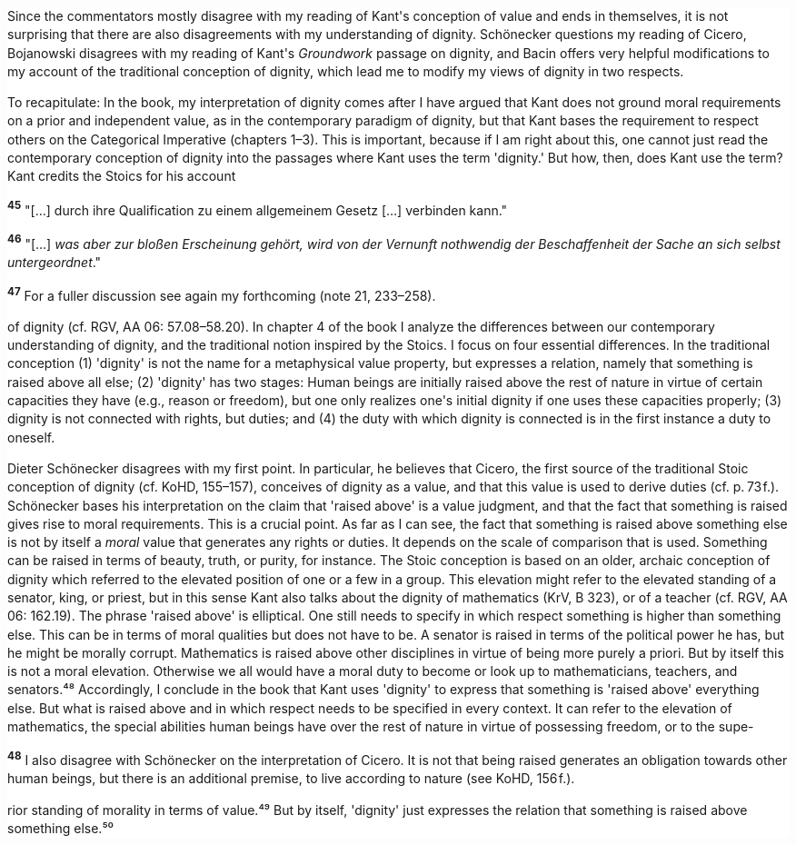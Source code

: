 Since the commentators mostly disagree with my reading of Kant's conception of value and ends in themselves, it is not surprising that there are also disagreements with my understanding of dignity. Schönecker questions my reading of Cicero, Bojanowski disagrees with my reading of Kant's *Groundwork* passage on dignity, and Bacin offers very helpful modifications to my account of the traditional conception of dignity, which lead me to modify my views of dignity in two respects.

To recapitulate: In the book, my interpretation of dignity comes after I have argued that Kant does not ground moral requirements on a prior and independent value, as in the contemporary paradigm of dignity, but that Kant bases the requirement to respect others on the Categorical Imperative (chapters 1–3). This is important, because if I am right about this, one cannot just read the contemporary conception of dignity into the passages where Kant uses the term 'dignity.' But how, then, does Kant use the term? Kant credits the Stoics for his account

**<sup>45</sup>** "[…] durch ihre Qualification zu einem allgemeinem Gesetz […] verbinden kann."

**<sup>46</sup>** "[…] *was aber zur bloßen Erscheinung gehört, wird von der Vernunft nothwendig der Beschaffenheit der Sache an sich selbst untergeordnet*."

**<sup>47</sup>** For a fuller discussion see again my forthcoming (note 21, 233–258).

of dignity (cf. RGV, AA 06: 57.08–58.20). In chapter 4 of the book I analyze the differences between our contemporary understanding of dignity, and the traditional notion inspired by the Stoics. I focus on four essential differences. In the traditional conception (1) 'dignity' is not the name for a metaphysical value property, but expresses a relation, namely that something is raised above all else; (2) 'dignity' has two stages: Human beings are initially raised above the rest of nature in virtue of certain capacities they have (e.g., reason or freedom), but one only realizes one's initial dignity if one uses these capacities properly; (3) dignity is not connected with rights, but duties; and (4) the duty with which dignity is connected is in the first instance a duty to oneself.

Dieter Schönecker disagrees with my first point. In particular, he believes that Cicero, the first source of the traditional Stoic conception of dignity (cf. KoHD, 155–157), conceives of dignity as a value, and that this value is used to derive duties (cf. p. 73 f.). Schönecker bases his interpretation on the claim that 'raised above' is a value judgment, and that the fact that something is raised gives rise to moral requirements. This is a crucial point. As far as I can see, the fact that something is raised above something else is not by itself a *moral* value that generates any rights or duties. It depends on the scale of comparison that is used. Something can be raised in terms of beauty, truth, or purity, for instance. The Stoic conception is based on an older, archaic conception of dignity which referred to the elevated position of one or a few in a group. This elevation might refer to the elevated standing of a senator, king, or priest, but in this sense Kant also talks about the dignity of mathematics (KrV, B 323), or of a teacher (cf. RGV, AA 06: 162.19). The phrase 'raised above' is elliptical. One still needs to specify in which respect something is higher than something else. This can be in terms of moral qualities but does not have to be. A senator is raised in terms of the political power he has, but he might be morally corrupt. Mathematics is raised above other disciplines in virtue of being more purely a priori. But by itself this is not a moral elevation. Otherwise we all would have a moral duty to become or look up to mathematicians, teachers, and senators.⁴⁸ Accordingly, I conclude in the book that Kant uses 'dignity' to express that something is 'raised above' everything else. But what is raised above and in which respect needs to be specified in every context. It can refer to the elevation of mathematics, the special abilities human beings have over the rest of nature in virtue of possessing freedom, or to the supe-

**<sup>48</sup>** I also disagree with Schönecker on the interpretation of Cicero. It is not that being raised generates an obligation towards other human beings, but there is an additional premise, to live according to nature (see KoHD, 156 f.).

rior standing of morality in terms of value.⁴⁹ But by itself, 'dignity' just expresses the relation that something is raised above something else.⁵⁰
